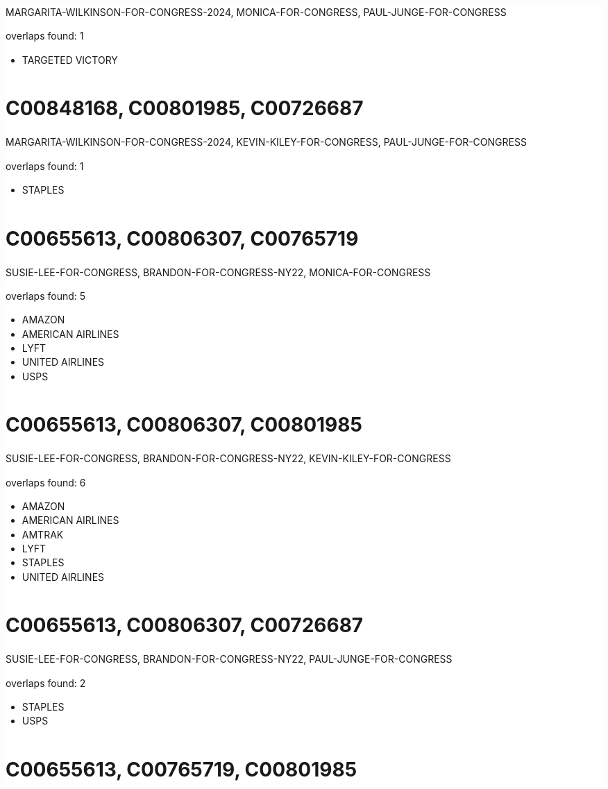 MARGARITA-WILKINSON-FOR-CONGRESS-2024, MONICA-FOR-CONGRESS, PAUL-JUNGE-FOR-CONGRESS

overlaps found:	1

- TARGETED VICTORY


# C00848168, C00801985, C00726687

MARGARITA-WILKINSON-FOR-CONGRESS-2024, KEVIN-KILEY-FOR-CONGRESS, PAUL-JUNGE-FOR-CONGRESS

overlaps found:	1

- STAPLES


# C00655613, C00806307, C00765719

SUSIE-LEE-FOR-CONGRESS, BRANDON-FOR-CONGRESS-NY22, MONICA-FOR-CONGRESS

overlaps found:	5

- AMAZON
- AMERICAN AIRLINES
- LYFT
- UNITED AIRLINES
- USPS


# C00655613, C00806307, C00801985

SUSIE-LEE-FOR-CONGRESS, BRANDON-FOR-CONGRESS-NY22, KEVIN-KILEY-FOR-CONGRESS

overlaps found:	6

- AMAZON
- AMERICAN AIRLINES
- AMTRAK
- LYFT
- STAPLES
- UNITED AIRLINES


# C00655613, C00806307, C00726687

SUSIE-LEE-FOR-CONGRESS, BRANDON-FOR-CONGRESS-NY22, PAUL-JUNGE-FOR-CONGRESS

overlaps found:	2

- STAPLES
- USPS


# C00655613, C00765719, C00801985
